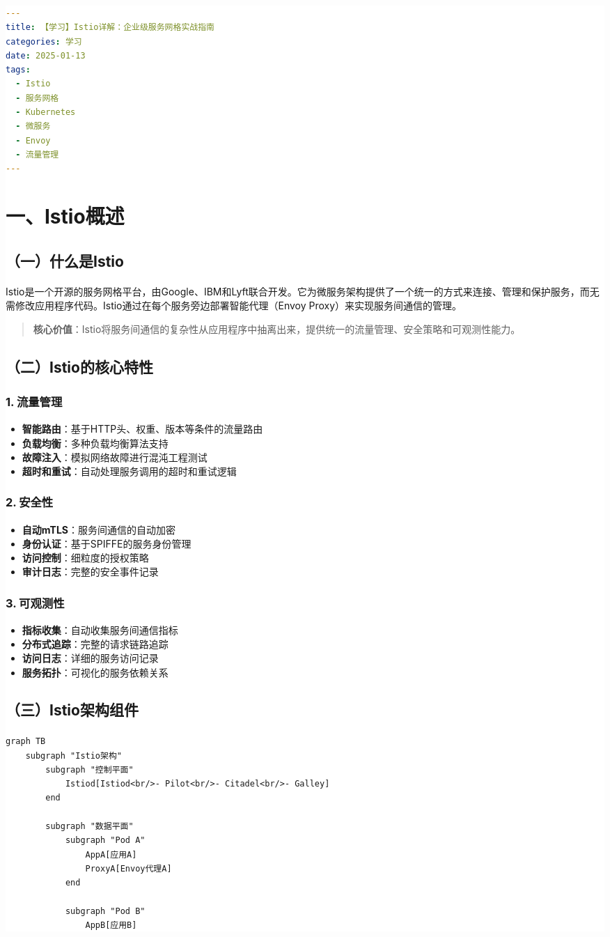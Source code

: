 ```yaml
---
title: 【学习】Istio详解：企业级服务网格实战指南
categories: 学习
date: 2025-01-13
tags:
  - Istio
  - 服务网格
  - Kubernetes
  - 微服务
  - Envoy
  - 流量管理
---
```


# 一、Istio概述

## （一）什么是Istio

Istio是一个开源的服务网格平台，由Google、IBM和Lyft联合开发。它为微服务架构提供了一个统一的方式来连接、管理和保护服务，而无需修改应用程序代码。Istio通过在每个服务旁边部署智能代理（Envoy Proxy）来实现服务间通信的管理。

> **核心价值**：Istio将服务间通信的复杂性从应用程序中抽离出来，提供统一的流量管理、安全策略和可观测性能力。

## （二）Istio的核心特性

### 1. 流量管理
- **智能路由**：基于HTTP头、权重、版本等条件的流量路由
- **负载均衡**：多种负载均衡算法支持
- **故障注入**：模拟网络故障进行混沌工程测试
- **超时和重试**：自动处理服务调用的超时和重试逻辑

### 2. 安全性
- **自动mTLS**：服务间通信的自动加密
- **身份认证**：基于SPIFFE的服务身份管理
- **访问控制**：细粒度的授权策略
- **审计日志**：完整的安全事件记录

### 3. 可观测性
- **指标收集**：自动收集服务间通信指标
- **分布式追踪**：完整的请求链路追踪
- **访问日志**：详细的服务访问记录
- **服务拓扑**：可视化的服务依赖关系

## （三）Istio架构组件

```mermaid
graph TB
    subgraph "Istio架构"
        subgraph "控制平面"
            Istiod[Istiod<br/>- Pilot<br/>- Citadel<br/>- Galley]
        end
        
        subgraph "数据平面"
            subgraph "Pod A"
                AppA[应用A]
                ProxyA[Envoy代理A]
            end
            
            subgraph "Pod B"
                AppB[应用B]
```